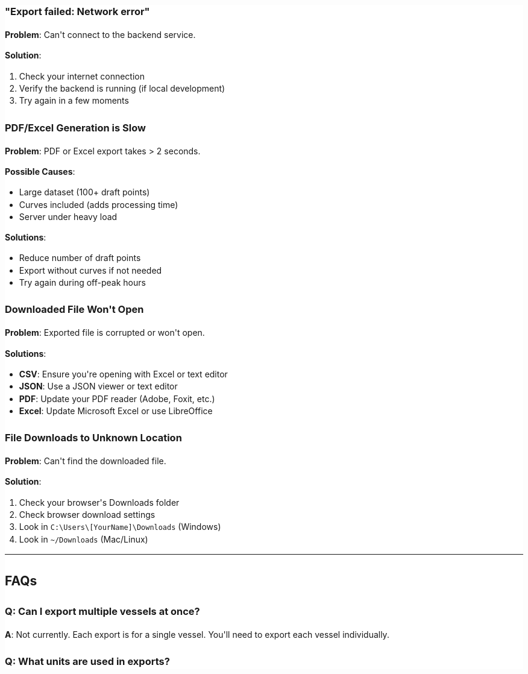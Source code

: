 ### "Export failed: Network error"

**Problem**: Can't connect to the backend service.

**Solution**:
1. Check your internet connection
2. Verify the backend is running (if local development)
3. Try again in a few moments

### PDF/Excel Generation is Slow

**Problem**: PDF or Excel export takes > 2 seconds.

**Possible Causes**:
- Large dataset (100+ draft points)
- Curves included (adds processing time)
- Server under heavy load

**Solutions**:
- Reduce number of draft points
- Export without curves if not needed
- Try again during off-peak hours

### Downloaded File Won't Open

**Problem**: Exported file is corrupted or won't open.

**Solutions**:
- **CSV**: Ensure you're opening with Excel or text editor
- **JSON**: Use a JSON viewer or text editor
- **PDF**: Update your PDF reader (Adobe, Foxit, etc.)
- **Excel**: Update Microsoft Excel or use LibreOffice

### File Downloads to Unknown Location

**Problem**: Can't find the downloaded file.

**Solution**:
1. Check your browser's Downloads folder
2. Check browser download settings
3. Look in `C:\Users\[YourName]\Downloads` (Windows)
4. Look in `~/Downloads` (Mac/Linux)

---

## FAQs

### Q: Can I export multiple vessels at once?

**A**: Not currently. Each export is for a single vessel. You'll need to export each vessel individually.

### Q: What units are used in exports?
